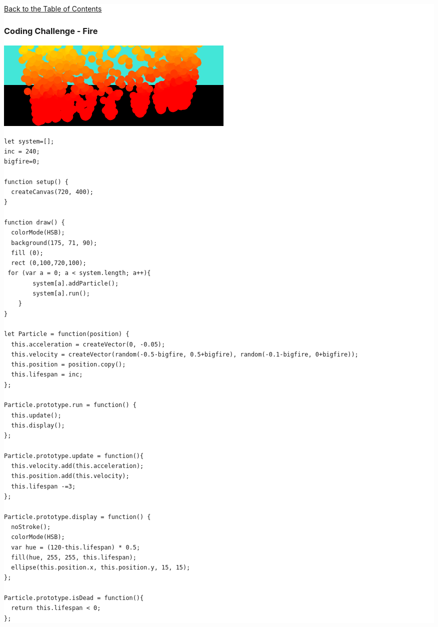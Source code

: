 [Back to the Table of Contents](#start)


<a name="fire"></a>
### Coding Challenge - Fire
![alt text](https://github.com/AlexanderAuAY/Alex-Au---Website/blob/master/Code%20Previews/Fire.PNG)
```
let system=[];
inc = 240;
bigfire=0;

function setup() {
  createCanvas(720, 400);
}

function draw() {
  colorMode(HSB);
  background(175, 71, 90);
  fill (0);
  rect (0,100,720,100);
 for (var a = 0; a < system.length; a++){
        system[a].addParticle();
        system[a].run();
    }
}

let Particle = function(position) {
  this.acceleration = createVector(0, -0.05);
  this.velocity = createVector(random(-0.5-bigfire, 0.5+bigfire), random(-0.1-bigfire, 0+bigfire));
  this.position = position.copy();
  this.lifespan = inc;
};

Particle.prototype.run = function() {
  this.update();
  this.display();
};

Particle.prototype.update = function(){
  this.velocity.add(this.acceleration);
  this.position.add(this.velocity);
  this.lifespan -=3;
};

Particle.prototype.display = function() {
  noStroke();
  colorMode(HSB);
  var hue = (120-this.lifespan) * 0.5;
  fill(hue, 255, 255, this.lifespan);
  ellipse(this.position.x, this.position.y, 15, 15);
};

Particle.prototype.isDead = function(){
  return this.lifespan < 0;
};
```